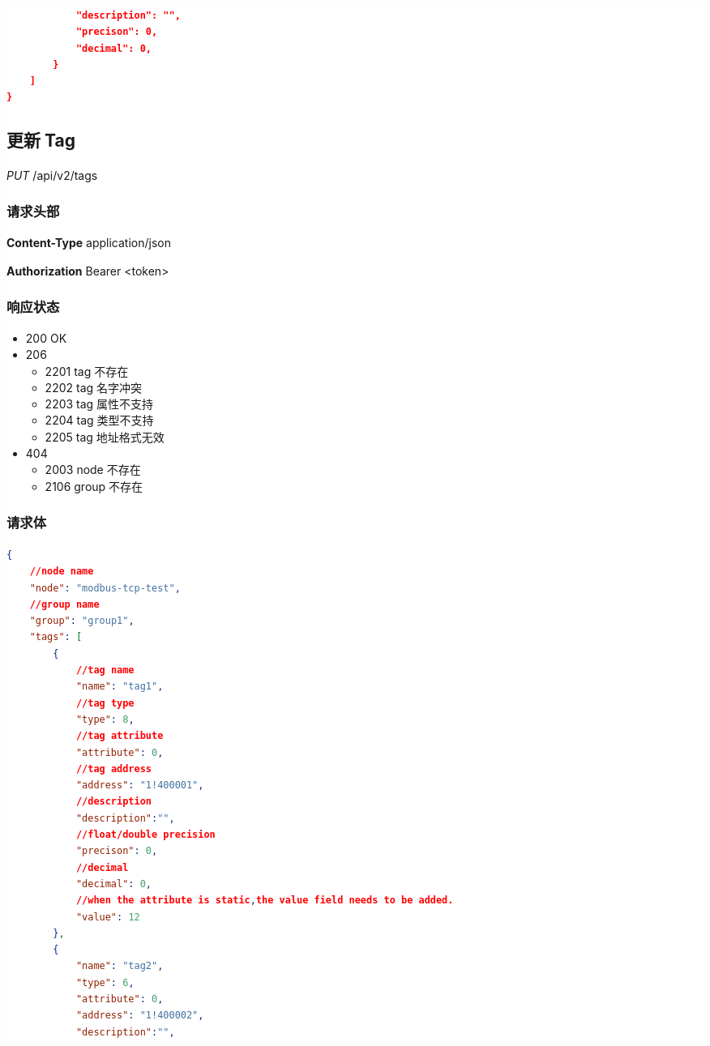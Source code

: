 ```json
            "description": "",
            "precison": 0,
            "decimal": 0,
        }
    ]
}
```

## 更新 Tag

*PUT*  /api/v2/tags

### 请求头部

**Content-Type**  application/json

**Authorization** Bearer \<token\>

### 响应状态

* 200 OK
* 206
  * 2201 tag 不存在
  * 2202 tag 名字冲突
  * 2203 tag 属性不支持
  * 2204 tag 类型不支持
  * 2205 tag 地址格式无效
* 404
  * 2003 node 不存在
  * 2106 group 不存在

### 请求体

```json
{
    //node name
    "node": "modbus-tcp-test",
    //group name
    "group": "group1",
    "tags": [
        {
            //tag name
            "name": "tag1",
            //tag type
            "type": 8,
            //tag attribute
            "attribute": 0,
            //tag address
            "address": "1!400001",
            //description
            "description":"",
            //float/double precision
            "precison": 0,
            //decimal
            "decimal": 0,
            //when the attribute is static,the value field needs to be added.
            "value": 12
        },
        {
            "name": "tag2",
            "type": 6,
            "attribute": 0,
            "address": "1!400002",
            "description":"",
```
